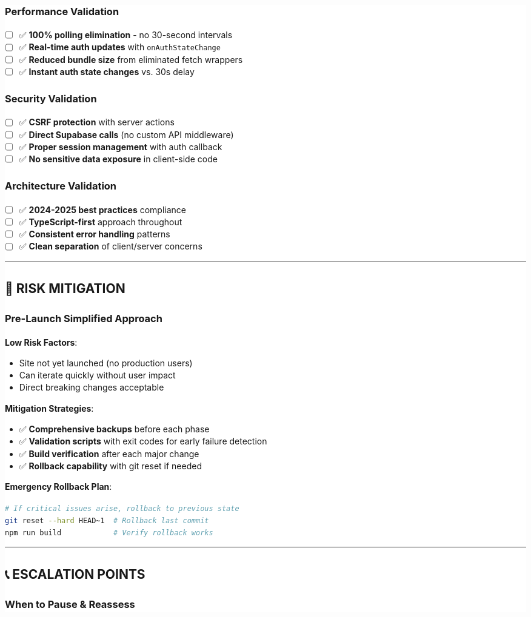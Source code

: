 ### **Performance Validation**

- [ ] ✅ **100% polling elimination** - no 30-second intervals
- [ ] ✅ **Real-time auth updates** with `onAuthStateChange`
- [ ] ✅ **Reduced bundle size** from eliminated fetch wrappers
- [ ] ✅ **Instant auth state changes** vs. 30s delay

### **Security Validation**

- [ ] ✅ **CSRF protection** with server actions
- [ ] ✅ **Direct Supabase calls** (no custom API middleware)
- [ ] ✅ **Proper session management** with auth callback
- [ ] ✅ **No sensitive data exposure** in client-side code

### **Architecture Validation**

- [ ] ✅ **2024-2025 best practices** compliance
- [ ] ✅ **TypeScript-first** approach throughout
- [ ] ✅ **Consistent error handling** patterns
- [ ] ✅ **Clean separation** of client/server concerns

---

## 🚨 RISK MITIGATION

### **Pre-Launch Simplified Approach**

**Low Risk Factors**:

- Site not yet launched (no production users)
- Can iterate quickly without user impact
- Direct breaking changes acceptable

**Mitigation Strategies**:

- ✅ **Comprehensive backups** before each phase
- ✅ **Validation scripts** with exit codes for early failure detection
- ✅ **Build verification** after each major change
- ✅ **Rollback capability** with git reset if needed

**Emergency Rollback Plan**:

```bash
# If critical issues arise, rollback to previous state
git reset --hard HEAD~1  # Rollback last commit
npm run build            # Verify rollback works
```

---

## 📞 ESCALATION POINTS

### **When to Pause & Reassess**
